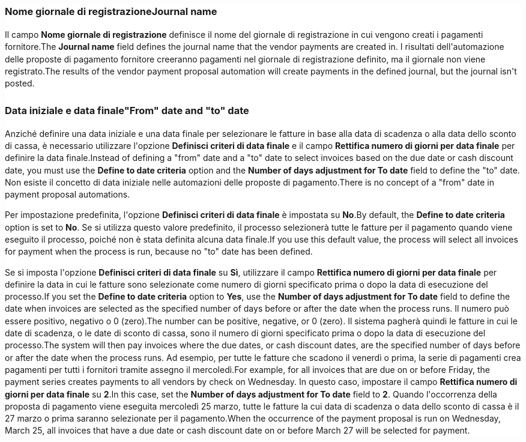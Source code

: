 ### <a name="journal-name"></a><span data-ttu-id="2ec5d-136">Nome giornale di registrazione</span><span class="sxs-lookup"><span data-stu-id="2ec5d-136">Journal name</span></span>

<span data-ttu-id="2ec5d-137">Il campo **Nome giornale di registrazione** definisce il nome del giornale di registrazione in cui vengono creati i pagamenti fornitore.</span><span class="sxs-lookup"><span data-stu-id="2ec5d-137">The **Journal name** field defines the journal name that the vendor payments are created in.</span></span> <span data-ttu-id="2ec5d-138">I risultati dell'automazione delle proposte di pagamento fornitore creeranno pagamenti nel giornale di registrazione definito, ma il giornale non viene registrato.</span><span class="sxs-lookup"><span data-stu-id="2ec5d-138">The results of the vendor payment proposal automation will create payments in the defined journal, but the journal isn't posted.</span></span>

### <a name="from-date-and-to-date"></a><span data-ttu-id="2ec5d-139">Data iniziale e data finale</span><span class="sxs-lookup"><span data-stu-id="2ec5d-139">"From" date and "to" date</span></span>

<span data-ttu-id="2ec5d-140">Anziché definire una data iniziale e una data finale per selezionare le fatture in base alla data di scadenza o alla data dello sconto di cassa, è necessario utilizzare l'opzione **Definisci criteri di data finale** e il campo **Rettifica numero di giorni per data finale** per definire la data finale.</span><span class="sxs-lookup"><span data-stu-id="2ec5d-140">Instead of defining a "from" date and a "to" date to select invoices based on the due date or cash discount date, you must use the **Define to date criteria** option and the **Number of days adjustment for To date** field to define the "to" date.</span></span> <span data-ttu-id="2ec5d-141">Non esiste il concetto di data iniziale nelle automazioni delle proposte di pagamento.</span><span class="sxs-lookup"><span data-stu-id="2ec5d-141">There is no concept of a "from" date in payment proposal automations.</span></span>

<span data-ttu-id="2ec5d-142">Per impostazione predefinita, l'opzione **Definisci criteri di data finale** è impostata su **No**.</span><span class="sxs-lookup"><span data-stu-id="2ec5d-142">By default, the **Define to date criteria** option is set to **No**.</span></span> <span data-ttu-id="2ec5d-143">Se si utilizza questo valore predefinito, il processo selezionerà tutte le fatture per il pagamento quando viene eseguito il processo, poiché non è stata definita alcuna data finale.</span><span class="sxs-lookup"><span data-stu-id="2ec5d-143">If you use this default value, the process will select all invoices for payment when the process is run, because no "to" date has been defined.</span></span>

<span data-ttu-id="2ec5d-144">Se si imposta l'opzione **Definisci criteri di data finale** su **Sì**, utilizzare il campo **Rettifica numero di giorni per data finale** per definire la data in cui le fatture sono selezionate come numero di giorni specificato prima o dopo la data di esecuzione del processo.</span><span class="sxs-lookup"><span data-stu-id="2ec5d-144">If you set the **Define to date criteria** option to **Yes**, use the **Number of days adjustment for To date** field to define the date when invoices are selected as the specified number of days before or after the date when the process runs.</span></span> <span data-ttu-id="2ec5d-145">Il numero può essere positivo, negativo o 0 (zero).</span><span class="sxs-lookup"><span data-stu-id="2ec5d-145">The number can be positive, negative, or 0 (zero).</span></span> <span data-ttu-id="2ec5d-146">Il sistema pagherà quindi le fatture in cui le date di scadenza, o le date di sconto di cassa, sono il numero di giorni specificato prima o dopo la data di esecuzione del processo.</span><span class="sxs-lookup"><span data-stu-id="2ec5d-146">The system will then pay invoices where the due dates, or cash discount dates, are the specified number of days before or after the date when the process runs.</span></span> <span data-ttu-id="2ec5d-147">Ad esempio, per tutte le fatture che scadono il venerdì o prima, la serie di pagamenti crea pagamenti per tutti i fornitori tramite assegno il mercoledì.</span><span class="sxs-lookup"><span data-stu-id="2ec5d-147">For example, for all invoices that are due on or before Friday, the payment series creates payments to all vendors by check on Wednesday.</span></span> <span data-ttu-id="2ec5d-148">In questo caso, impostare il campo **Rettifica numero di giorni per data finale** su **2**.</span><span class="sxs-lookup"><span data-stu-id="2ec5d-148">In this case, set the **Number of days adjustment for To date** field to **2**.</span></span> <span data-ttu-id="2ec5d-149">Quando l'occorrenza della proposta di pagamento viene eseguita mercoledì 25 marzo, tutte le fatture la cui data di scadenza o data dello sconto di cassa è il 27 marzo o prima saranno selezionate per il pagamento.</span><span class="sxs-lookup"><span data-stu-id="2ec5d-149">When the occurrence of the payment proposal is run on Wednesday, March 25, all invoices that have a due date or cash discount date on or before March 27 will be selected for payment.</span></span>
